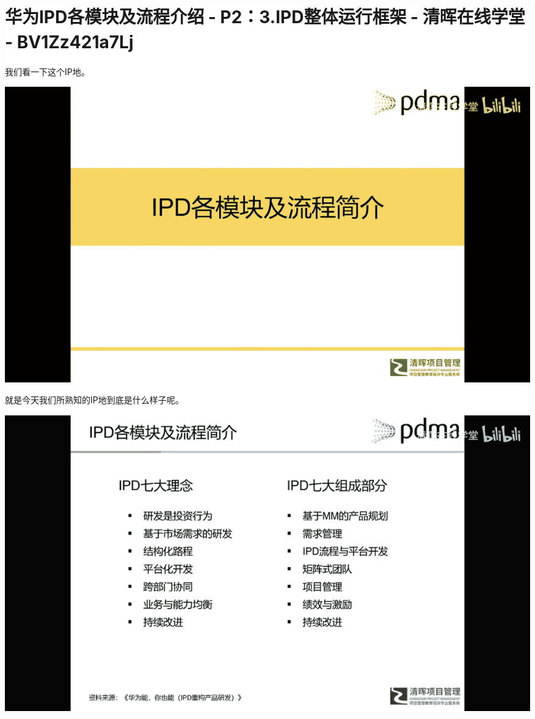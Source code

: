 # 华为IPD各模块及流程介绍 - P2：3.IPD整体运行框架 - 清晖在线学堂 - BV1Zz421a7Lj

我们看一下这个IP地。

![](img/ead92f00cba4fb9cf12a340c0e195750_1.png)

就是今天我们所熟知的IP地到底是什么样子呢。

![](img/ead92f00cba4fb9cf12a340c0e195750_3.png)
